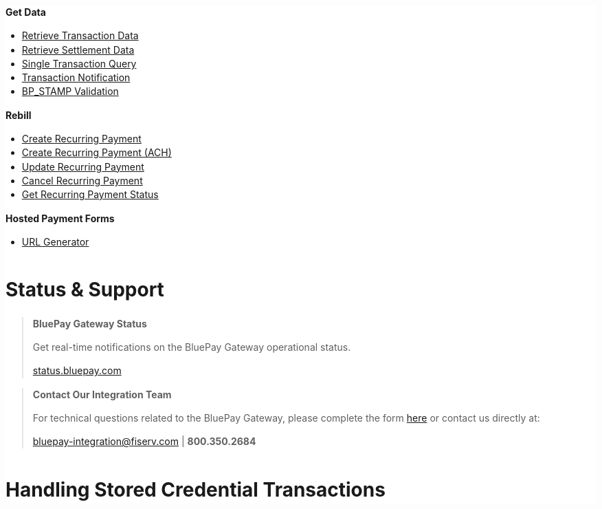 **Get Data**

- [Retrieve Transaction Data](https://github.com/BluePay/BluePay-Sample-Code/blob/master/VB/vbnet/Get_Data/Retrieve_Transaction_Data.vb)
- [Retrieve Settlement Data](https://github.com/BluePay/BluePay-Sample-Code/blob/master/VB/vbnet/Get_Data/Retrieve_Settlement_Data.vb)
- [Single Transaction Query](https://github.com/BluePay/BluePay-Sample-Code/blob/master/VB/vbnet/Get_Data/Single_Transaction_Query.vb)
- [Transaction Notification](https://github.com/BluePay/BluePay-Sample-Code/blob/master/VB/vbnet/Get_Data/Transaction_Notification.vb)
- [BP_STAMP Validation](https://github.com/BluePay/BluePay-Sample-Code/blob/master/VB/vbnet/Get_Data/Validate_BP_Stamp.vb)

**Rebill**

- [Create Recurring Payment](https://github.com/BluePay/BluePay-Sample-Code/blob/master/VB/vbnet/Rebill/Create_Recurring_Payment_CC.vb)
- [Create Recurring Payment (ACH)](https://github.com/BluePay/BluePay-Sample-Code/blob/master/VB/vbnet/Rebill/Create_Recurring_Payment_ACH.vb)
- [Update Recurring Payment](https://github.com/BluePay/BluePay-Sample-Code/blob/master/VB/vbnet/Rebill/Update_Recurring_Payment.vb)
- [Cancel Recurring Payment](https://github.com/BluePay/BluePay-Sample-Code/blob/master/VB/vbnet/Rebill/Cancel_Recurring_Payment.vb)
- [Get Recurring Payment Status](https://github.com/BluePay/BluePay-Sample-Code/blob/master/VB/vbnet/Rebill/Get_Recurring_Payment_Status.vb)

**Hosted Payment Forms**

- [URL Generator](https://github.com/BluePay/BluePay-Sample-Code/blob/master/VB/vbnet/Get_Data/URL_Generator.vb)

# Status & Support

>
>  **BluePay Gateway Status**
> 
> Get real-time notifications on the BluePay Gateway operational status.
>
> [status.bluepay.com](https://status.bluepay.com/)
>

>
> **Contact Our Integration Team**
>
> For technical questions related to the BluePay Gateway, please complete the form [here](https://share.hsforms.com/1tSCfYMcuS1mCDiex8YyCqg1yip0) or contact us directly at: 
>
> bluepay-integration@fiserv.com | **800.350.2684**
>

# Handling Stored Credential Transactions
